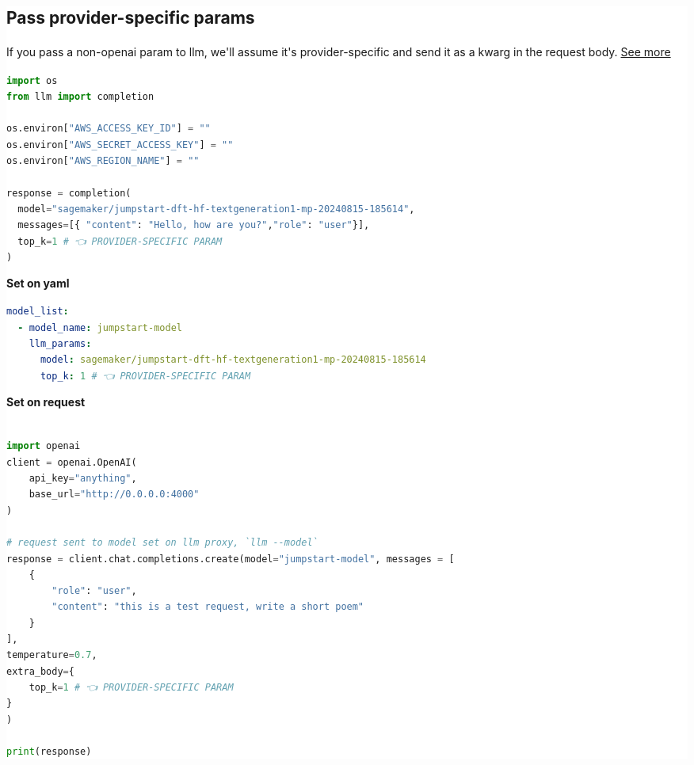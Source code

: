 </TabItem>
</Tabs>

## Pass provider-specific params 

If you pass a non-openai param to llm, we'll assume it's provider-specific and send it as a kwarg in the request body. [See more](../completion/input.md#provider-specific-params)

<Tabs>
<TabItem value="sdk" label="SDK">

```python
import os
from llm import completion

os.environ["AWS_ACCESS_KEY_ID"] = ""
os.environ["AWS_SECRET_ACCESS_KEY"] = ""
os.environ["AWS_REGION_NAME"] = ""

response = completion(
  model="sagemaker/jumpstart-dft-hf-textgeneration1-mp-20240815-185614",
  messages=[{ "content": "Hello, how are you?","role": "user"}],
  top_k=1 # 👈 PROVIDER-SPECIFIC PARAM
)
```
</TabItem>
<TabItem value="proxy" label="PROXY">

**Set on yaml**

```yaml
model_list:
  - model_name: jumpstart-model
    llm_params:
      model: sagemaker/jumpstart-dft-hf-textgeneration1-mp-20240815-185614
      top_k: 1 # 👈 PROVIDER-SPECIFIC PARAM
```

**Set on request**

```python

import openai
client = openai.OpenAI(
    api_key="anything",
    base_url="http://0.0.0.0:4000"
)

# request sent to model set on llm proxy, `llm --model`
response = client.chat.completions.create(model="jumpstart-model", messages = [
    {
        "role": "user",
        "content": "this is a test request, write a short poem"
    }
],
temperature=0.7,
extra_body={
    top_k=1 # 👈 PROVIDER-SPECIFIC PARAM
}
)

print(response)

```
